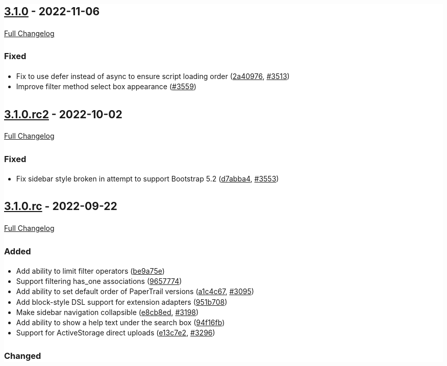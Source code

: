 ## [3.1.0](https://github.com/railsadminteam/rails_admin/tree/v3.1.0) - 2022-11-06

[Full Changelog](https://github.com/railsadminteam/rails_admin/compare/v3.1.0.rc2...v3.1.0)

### Fixed

- Fix to use defer instead of async to ensure script loading order ([2a40976](https://github.com/railsadminteam/rails_admin/commit/2a409764b13a4e23fc848725c604d318e3375484), [#3513](https://github.com/railsadminteam/rails_admin/issues/3513))
- Improve filter method select box appearance ([#3559](https://github.com/railsadminteam/rails_admin/pull/3559))

## [3.1.0.rc2](https://github.com/railsadminteam/rails_admin/tree/v3.1.0.rc2) - 2022-10-02

[Full Changelog](https://github.com/railsadminteam/rails_admin/compare/v3.1.0.rc...v3.1.0.rc2)

### Fixed

- Fix sidebar style broken in attempt to support Bootstrap 5.2 ([d7abba4](https://github.com/railsadminteam/rails_admin/commit/d7abba4e8a2e380b4d7f8fb3b37302300af63de5), [#3553](https://github.com/railsadminteam/rails_admin/issues/3553))

## [3.1.0.rc](https://github.com/railsadminteam/rails_admin/tree/v3.1.0.rc) - 2022-09-22

[Full Changelog](https://github.com/railsadminteam/rails_admin/compare/v3.1.0.beta...v3.1.0.rc)

### Added

- Add ability to limit filter operators ([be9a75e](https://github.com/railsadminteam/rails_admin/commit/be9a75e504edd9a754157a4ddba590e8a5d14149))
- Support filtering has_one associations ([9657774](https://github.com/railsadminteam/rails_admin/commit/9657774b423912357d8ad8a476b644bb4e36dc30))
- Add ability to set default order of PaperTrail versions ([a1c4c67](https://github.com/railsadminteam/rails_admin/commit/a1c4c673041642ae2a2aa07e3f0555e17be9d940), [#3095](https://github.com/railsadminteam/rails_admin/pull/3095))
- Add block-style DSL support for extension adapters ([951b708](https://github.com/railsadminteam/rails_admin/commit/951b70878cb007d54b4a7aeadd708d4c7668727b))
- Make sidebar navigation collapsible ([e8cb8ed](https://github.com/railsadminteam/rails_admin/commit/e8cb8edd39246bf75ed72295b7832faf5056367c), [#3198](https://github.com/railsadminteam/rails_admin/pull/3198))
- Add ability to show a help text under the search box ([94f16fb](https://github.com/railsadminteam/rails_admin/commit/94f16fb5fdfdaa867173e95820583a68e5a306c5))
- Support for ActiveStorage direct uploads ([e13c7e2](https://github.com/railsadminteam/rails_admin/commit/e13c7e23f789ed2a575eff01b75e52a41cc930b7), [#3296](https://github.com/railsadminteam/rails_admin/issues/3296))

### Changed
